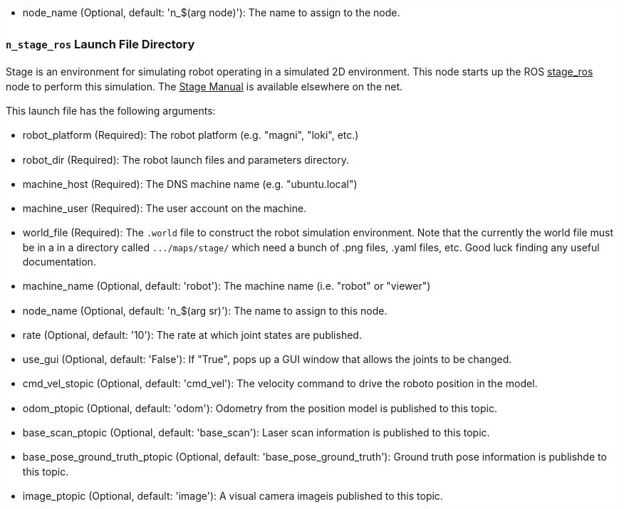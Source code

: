 * node_name (Optional, default: 'n_$(arg node)'):
  The name to assign to the node.

### `n_stage_ros` Launch File Directory

Stage is an environment for simulating robot operating
in a simulated 2D environment.  This node starts up the ROS
[stage_ros](http://wiki.ros.org/stage_ros) node to perform this simulation.
The
[Stage Manual](http://playerstage.sourceforge.net/doc/Stage-3.2.1/modules.html)
is available elsewhere on the net.

This launch file has the following arguments:

* robot_platform (Required):
  The robot platform (e.g. "magni", "loki", etc.)

* robot_dir (Required):
  The robot launch files and parameters directory.

* machine_host (Required):
  The DNS machine name (e.g. "ubuntu.local")

* machine_user (Required):
  The user account on the machine.

* world_file (Required):
  The `.world` file to construct the robot simulation environment.
  Note that the currently the world file must be in a in a directory called
  `.../maps/stage/` which need a bunch of .png files, .yaml files, etc.
  Good luck finding any useful documentation.

* machine_name (Optional, default: 'robot'):
  The machine name (i.e. "robot" or "viewer")

* node_name (Optional, default: 'n_$(arg sr)'):
  The name to assign to this node.

* rate (Optional, default: '10'):
  The rate at which joint states are published.

* use_gui (Optional, default: 'False'):
  If "True", pops up a GUI window that allows the joints to be changed.

* cmd_vel_stopic (Optional, default: 'cmd_vel'):
  The velocity command to drive the roboto position in the model.

* odom_ptopic (Optional, default: 'odom'):
  Odometry from the position model is published to this topic.

* base_scan_ptopic (Optional, default: 'base_scan'):
  Laser scan information is published to this topic.

* base_pose_ground_truth_ptopic (Optional, default: 'base_pose_ground_truth'):
  Ground truth pose information is publishde to this topic.

* image_ptopic (Optional, default: 'image'):
  A visual camera imageis published to this topic.
